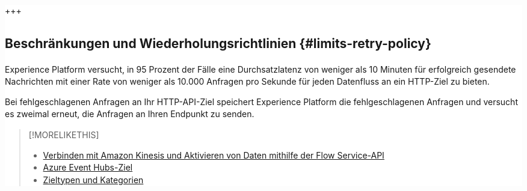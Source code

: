 +++

## Beschränkungen und Wiederholungsrichtlinien {#limits-retry-policy}

Experience Platform versucht, in 95 Prozent der Fälle eine Durchsatzlatenz von weniger als 10 Minuten für erfolgreich gesendete Nachrichten mit einer Rate von weniger als 10.000 Anfragen pro Sekunde für jeden Datenfluss an ein HTTP-Ziel zu bieten.

Bei fehlgeschlagenen Anfragen an Ihr HTTP-API-Ziel speichert Experience Platform die fehlgeschlagenen Anfragen und versucht es zweimal erneut, die Anfragen an Ihren Endpunkt zu senden.

>[!MORELIKETHIS]
>
>* [Verbinden mit Amazon Kinesis und Aktivieren von Daten mithilfe der Flow Service-API](../../api/streaming-destinations.md)
>* [Azure Event Hubs-Ziel](./azure-event-hubs.md)
>* [Zieltypen und Kategorien](../../destination-types.md)
